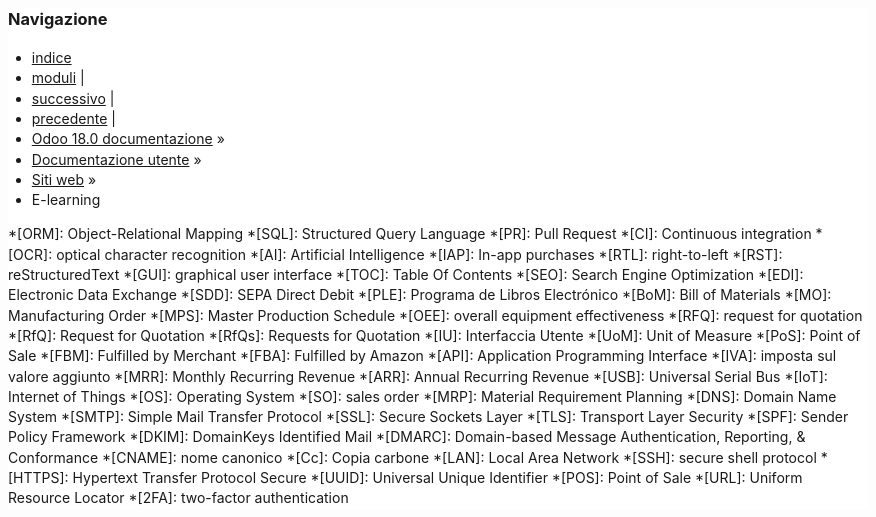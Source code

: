 ### Navigazione

  * [indice](../../genindex.html "Indice generale")
  * [moduli](../../py-modindex.html "Indice del modulo Python") |
  * [successivo](forum.html "Forum") |
  * [precedente](ecommerce/performance.html "Performance management") |
  * [Odoo 18.0 documentazione](../../index-2.html) »
  * [Documentazione utente](../../applications.html) »
  * [Siti web](../websites.html) »
  * E-learning


  *[ORM]: Object-Relational Mapping
  *[SQL]: Structured Query Language
  *[PR]: Pull Request
  *[CI]: Continuous integration
  *[OCR]: optical character recognition
  *[AI]: Artificial Intelligence
  *[IAP]: In-app purchases
  *[RTL]: right-to-left
  *[RST]: reStructuredText
  *[GUI]: graphical user interface
  *[TOC]: Table Of Contents
  *[SEO]: Search Engine Optimization
  *[EDI]: Electronic Data Exchange
  *[SDD]: SEPA Direct Debit
  *[PLE]: Programa de Libros Electrónico
  *[BoM]: Bill of Materials
  *[MO]: Manufacturing Order
  *[MPS]: Master Production Schedule
  *[OEE]: overall equipment effectiveness
  *[RFQ]: request for quotation
  *[RfQ]: Request for Quotation
  *[RfQs]: Requests for Quotation
  *[IU]: Interfaccia Utente
  *[UoM]: Unit of Measure
  *[PoS]: Point of Sale
  *[FBM]: Fulfilled by Merchant
  *[FBA]: Fulfilled by Amazon
  *[API]: Application Programming Interface
  *[IVA]: imposta sul valore aggiunto
  *[MRR]: Monthly Recurring Revenue
  *[ARR]: Annual Recurring Revenue
  *[USB]: Universal Serial Bus
  *[IoT]: Internet of Things
  *[OS]: Operating System
  *[SO]: sales order
  *[MRP]: Material Requirement Planning
  *[DNS]: Domain Name System
  *[SMTP]: Simple Mail Transfer Protocol
  *[SSL]: Secure Sockets Layer
  *[TLS]: Transport Layer Security
  *[SPF]: Sender Policy Framework
  *[DKIM]: DomainKeys Identified Mail
  *[DMARC]: Domain-based Message Authentication, Reporting, & Conformance
  *[CNAME]: nome canonico
  *[Cc]: Copia carbone
  *[LAN]: Local Area Network
  *[SSH]: secure shell protocol
  *[HTTPS]: Hypertext Transfer Protocol Secure
  *[UUID]: Universal Unique Identifier
  *[POS]: Point of Sale
  *[URL]: Uniform Resource Locator
  *[2FA]: two-factor authentication